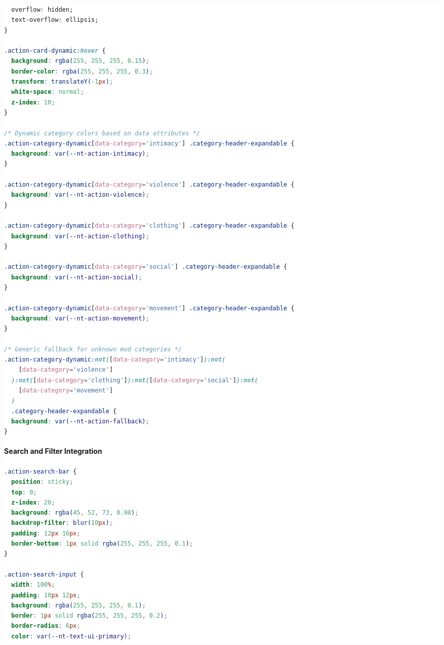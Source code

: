 ```css
  overflow: hidden;
  text-overflow: ellipsis;
}

.action-card-dynamic:hover {
  background: rgba(255, 255, 255, 0.15);
  border-color: rgba(255, 255, 255, 0.3);
  transform: translateY(-1px);
  white-space: normal;
  z-index: 10;
}

/* Dynamic category colors based on data attributes */
.action-category-dynamic[data-category='intimacy'] .category-header-expandable {
  background: var(--nt-action-intimacy);
}

.action-category-dynamic[data-category='violence'] .category-header-expandable {
  background: var(--nt-action-violence);
}

.action-category-dynamic[data-category='clothing'] .category-header-expandable {
  background: var(--nt-action-clothing);
}

.action-category-dynamic[data-category='social'] .category-header-expandable {
  background: var(--nt-action-social);
}

.action-category-dynamic[data-category='movement'] .category-header-expandable {
  background: var(--nt-action-movement);
}

/* Generic fallback for unknown mod categories */
.action-category-dynamic:not([data-category='intimacy']):not(
    [data-category='violence']
  ):not([data-category='clothing']):not([data-category='social']):not(
    [data-category='movement']
  )
  .category-header-expandable {
  background: var(--nt-action-fallback);
}
```

#### Search and Filter Integration

```css
.action-search-bar {
  position: sticky;
  top: 0;
  z-index: 20;
  background: rgba(45, 52, 73, 0.98);
  backdrop-filter: blur(10px);
  padding: 12px 16px;
  border-bottom: 1px solid rgba(255, 255, 255, 0.1);
}

.action-search-input {
  width: 100%;
  padding: 10px 12px;
  background: rgba(255, 255, 255, 0.1);
  border: 1px solid rgba(255, 255, 255, 0.2);
  border-radius: 6px;
  color: var(--nt-text-ui-primary);
```